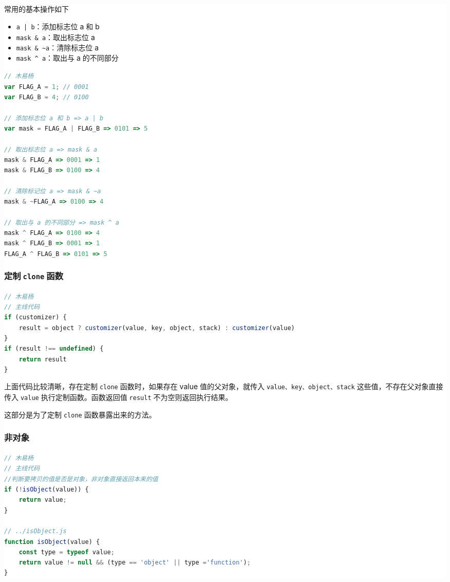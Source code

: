 常用的基本操作如下

* `a | b`：添加标志位 a 和 b
* `mask & a`：取出标志位 a
* `mask & ~a`：清除标志位 a
* `mask ^ a`：取出与 a 的不同部分

```js
// 木易杨
var FLAG_A = 1; // 0001
var FLAG_B = 4; // 0100

// 添加标志位 a 和 b => a | b
var mask = FLAG_A | FLAG_B => 0101 => 5

// 取出标志位 a => mask & a
mask & FLAG_A => 0001 => 1
mask & FLAG_B => 0100 => 4

// 清除标记位 a => mask & ~a
mask & ~FLAG_A => 0100 => 4

// 取出与 a 的不同部分 => mask ^ a
mask ^ FLAG_A => 0100 => 4
mask ^ FLAG_B => 0001 => 1
FLAG_A ^ FLAG_B => 0101 => 5
```

### 定制 `clone` 函数
```js
// 木易杨
// 主线代码
if (customizer) {
	result = object ? customizer(value, key, object, stack) : customizer(value)
}
if (result !== undefined) {
    return result
}
```

上面代码比较清晰，存在定制 `clone` 函数时，如果存在 value 值的父对象，就传入 `value、key、object、stack` 这些值，不存在父对象直接传入 `value` 执行定制函数。函数返回值 `result` 不为空则返回执行结果。

这部分是为了定制 `clone` 函数暴露出来的方法。

### 非对象
```js
// 木易杨
// 主线代码
//判断要拷贝的值是否是对象，非对象直接返回本来的值
if (!isObject(value)) {
    return value;
}

// ../isObject.js
function isObject(value) {
    const type = typeof value;
    return value != null && (type == 'object' || type ='function');
}
```
